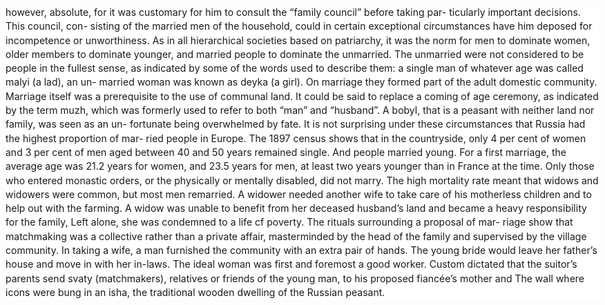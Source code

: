 however, absolute, for it was customary for him 
to consult the “family council” before taking par- 
ticularly important decisions. This council, con- 
sisting of the married men of the household, 
could in certain exceptional circumstances have 
him deposed for incompetence or unworthiness. 
As in all hierarchical societies based on 
patriarchy, it was the norm for men to dominate 
women, older members to dominate younger, 
and married people to dominate the unmarried. 
The unmarried were not considered to be 
people in the fullest sense, as indicated by some 
of the words used to describe them: a single man 
of whatever age was called malyi (a lad), an un- 
married woman was known as deyka (a girl). On 
marriage they formed part of the adult domestic 
community. 
Marriage itself was a prerequisite to the use 
of communal land. It could be said to replace a 
coming of age ceremony, as indicated by the term 
muzh, which was formerly used to refer to both 
“man” and “husband”. A bobyl, that is a peasant 
with neither land nor family, was seen as an un- 
fortunate being overwhelmed by fate. 
It is not surprising under these circumstances 
that Russia had the highest proportion of mar- 
ried people in Europe. The 1897 census shows 
that in the countryside, only 4 per cent of women 
and 3 per cent of men aged between 40 and 50 
years remained single. And people married 
young. For a first marriage, the average age was 
21.2 years for women, and 23.5 years for men, 
at least two years younger than in France at the 
time. Only those who entered monastic orders, 
or the physically or mentally disabled, did not 
marry. 
The high mortality rate meant that widows 
and widowers were common, but most men 
remarried. A widower needed another wife to 
take care of his motherless children and to help 
out with the farming. A widow was unable to 
benefit from her deceased husband’s land and 
became a heavy responsibility for the family, Left 
alone, she was condemned to a life cf poverty. 
The rituals surrounding a proposal of mar- 
riage show that matchmaking was a collective 
rather than a private affair, masterminded by the 
head of the family and supervised by the village 
community. In taking a wife, a man furnished the 
community with an extra pair of hands. The 
young bride would leave her father’s house and 
move in with her in-laws. The ideal woman was 
first and foremost a good worker. 
Custom dictated that the suitor’s parents send 
svaty (matchmakers), relatives or friends of the 
young man, to his proposed fiancée’s mother and 
The wall where icons were 
bung in an isha, the 
traditional wooden 
dwelling of the Russian 
peasant.
